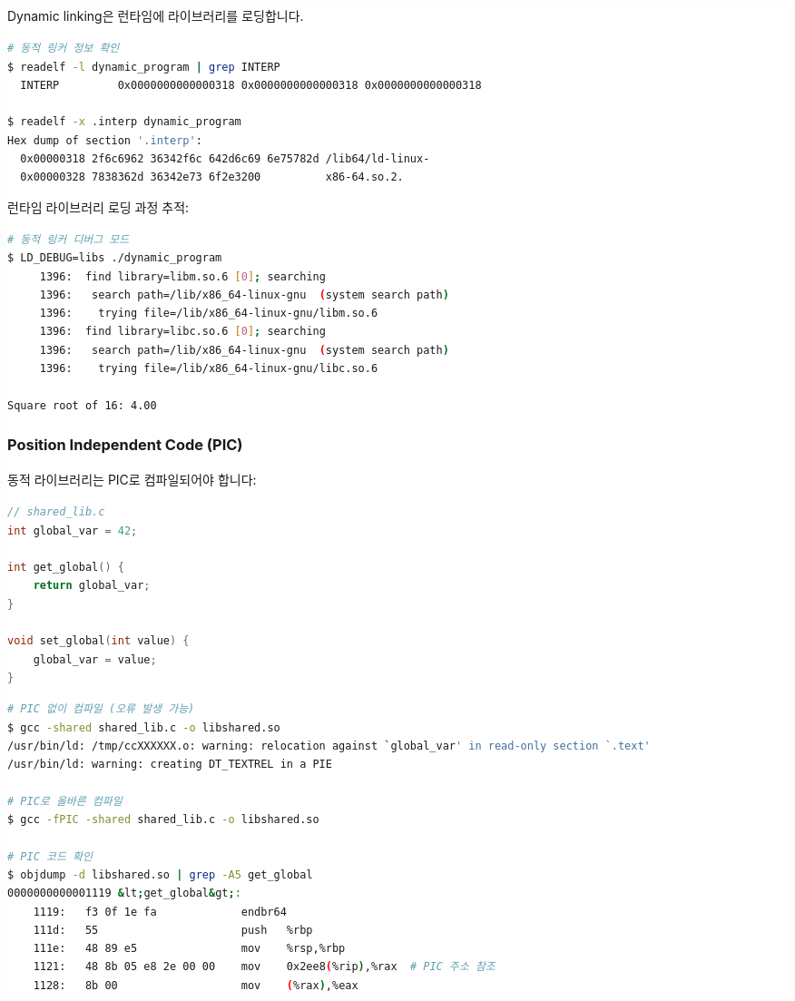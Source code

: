Dynamic linking은 런타임에 라이브러리를 로딩합니다.

```bash
# 동적 링커 정보 확인
$ readelf -l dynamic_program | grep INTERP
  INTERP         0x0000000000000318 0x0000000000000318 0x0000000000000318

$ readelf -x .interp dynamic_program
Hex dump of section '.interp':
  0x00000318 2f6c6962 36342f6c 642d6c69 6e75782d /lib64/ld-linux-
  0x00000328 7838362d 36342e73 6f2e3200          x86-64.so.2.
```

런타임 라이브러리 로딩 과정 추적:

```bash
# 동적 링커 디버그 모드
$ LD_DEBUG=libs ./dynamic_program
     1396:	find library=libm.so.6 [0]; searching
     1396:	 search path=/lib/x86_64-linux-gnu  (system search path)
     1396:	  trying file=/lib/x86_64-linux-gnu/libm.so.6
     1396:	find library=libc.so.6 [0]; searching
     1396:	 search path=/lib/x86_64-linux-gnu  (system search path)
     1396:	  trying file=/lib/x86_64-linux-gnu/libc.so.6

Square root of 16: 4.00
```

### Position Independent Code (PIC)

동적 라이브러리는 PIC로 컴파일되어야 합니다:

```c
// shared_lib.c
int global_var = 42;

int get_global() {
    return global_var;
}

void set_global(int value) {
    global_var = value;
}
```

```bash
# PIC 없이 컴파일 (오류 발생 가능)
$ gcc -shared shared_lib.c -o libshared.so
/usr/bin/ld: /tmp/ccXXXXXX.o: warning: relocation against `global_var' in read-only section `.text'
/usr/bin/ld: warning: creating DT_TEXTREL in a PIE

# PIC로 올바른 컴파일
$ gcc -fPIC -shared shared_lib.c -o libshared.so

# PIC 코드 확인
$ objdump -d libshared.so | grep -A5 get_global
0000000000001119 &lt;get_global&gt;:
    1119:	f3 0f 1e fa          	endbr64 
    111d:	55                   	push   %rbp
    111e:	48 89 e5             	mov    %rsp,%rbp
    1121:	48 8b 05 e8 2e 00 00 	mov    0x2ee8(%rip),%rax  # PIC 주소 참조
    1128:	8b 00                	mov    (%rax),%eax
```
